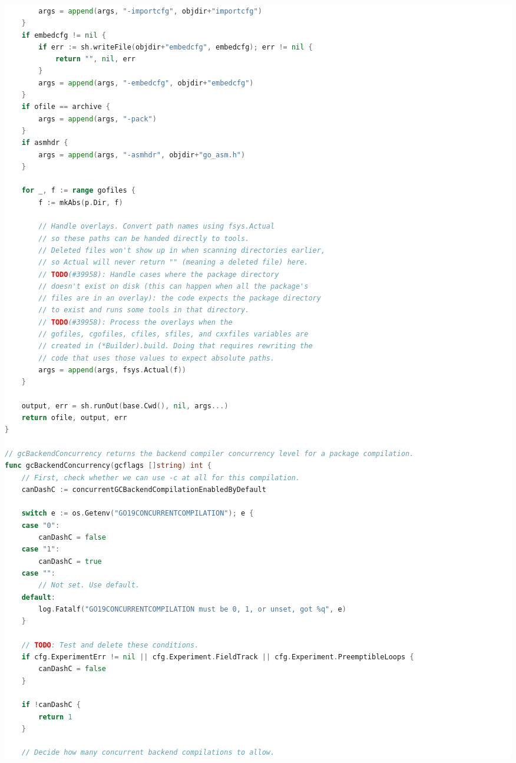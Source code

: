 ```go
		args = append(args, "-importcfg", objdir+"importcfg")
	}
	if embedcfg != nil {
		if err := sh.writeFile(objdir+"embedcfg", embedcfg); err != nil {
			return "", nil, err
		}
		args = append(args, "-embedcfg", objdir+"embedcfg")
	}
	if ofile == archive {
		args = append(args, "-pack")
	}
	if asmhdr {
		args = append(args, "-asmhdr", objdir+"go_asm.h")
	}

	for _, f := range gofiles {
		f := mkAbs(p.Dir, f)

		// Handle overlays. Convert path names using fsys.Actual
		// so these paths can be handed directly to tools.
		// Deleted files won't show up in when scanning directories earlier,
		// so Actual will never return "" (meaning a deleted file) here.
		// TODO(#39958): Handle cases where the package directory
		// doesn't exist on disk (this can happen when all the package's
		// files are in an overlay): the code expects the package directory
		// to exist and runs some tools in that directory.
		// TODO(#39958): Process the overlays when the
		// gofiles, cgofiles, cfiles, sfiles, and cxxfiles variables are
		// created in (*Builder).build. Doing that requires rewriting the
		// code that uses those values to expect absolute paths.
		args = append(args, fsys.Actual(f))
	}

	output, err = sh.runOut(base.Cwd(), nil, args...)
	return ofile, output, err
}

// gcBackendConcurrency returns the backend compiler concurrency level for a package compilation.
func gcBackendConcurrency(gcflags []string) int {
	// First, check whether we can use -c at all for this compilation.
	canDashC := concurrentGCBackendCompilationEnabledByDefault

	switch e := os.Getenv("GO19CONCURRENTCOMPILATION"); e {
	case "0":
		canDashC = false
	case "1":
		canDashC = true
	case "":
		// Not set. Use default.
	default:
		log.Fatalf("GO19CONCURRENTCOMPILATION must be 0, 1, or unset, got %q", e)
	}

	// TODO: Test and delete these conditions.
	if cfg.ExperimentErr != nil || cfg.Experiment.FieldTrack || cfg.Experiment.PreemptibleLoops {
		canDashC = false
	}

	if !canDashC {
		return 1
	}

	// Decide how many concurrent backend compilations to allow.
```